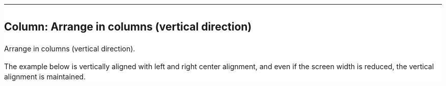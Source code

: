 
---

## Column: Arrange in columns (vertical direction)

Arrange in columns (vertical direction).

The example below is vertically aligned with left and right center alignment, and even if the screen width is reduced, the vertical alignment is maintained.
